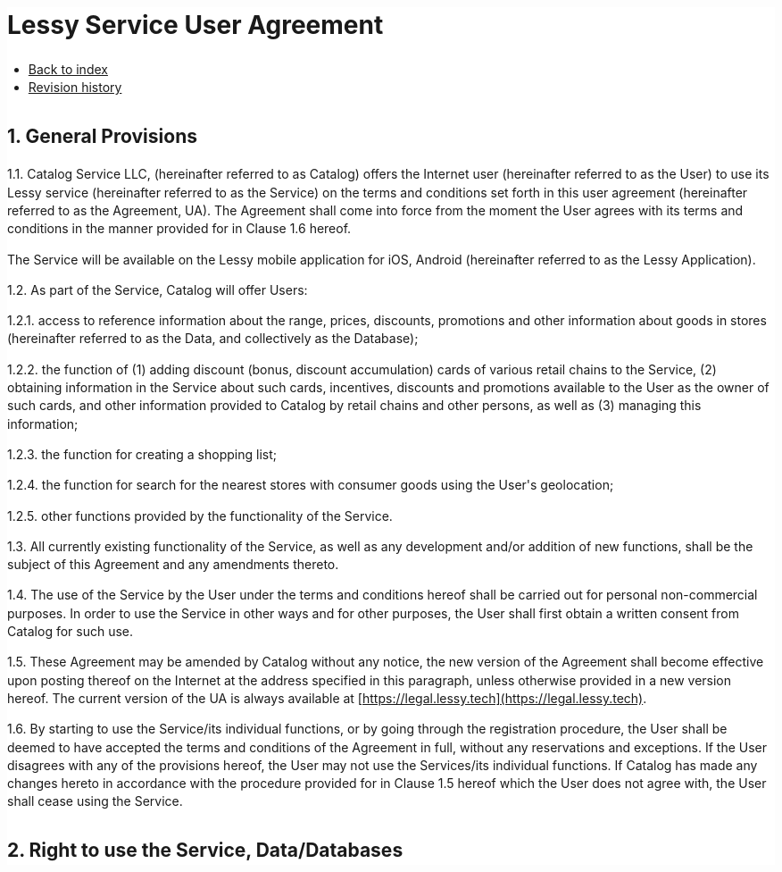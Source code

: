 # Lessy Service User Agreement

* [Back to index](../)
* [Revision history](https://github.com/lessy-legal/legal/commits/main/en/user_agreement.md)

## 1. General Provisions
1.1. Catalog Service LLC, (hereinafter referred to as Catalog) offers the Internet user (hereinafter referred to as the User) to use its Lessy service (hereinafter referred to as the Service) on the terms and conditions set forth in this user agreement (hereinafter referred to as the Agreement, UA). The Agreement shall come into force from the moment the User agrees with its terms and conditions in the manner provided for in Clause 1.6 hereof.

The Service will be available on the Lessy mobile application for iOS, Android (hereinafter referred to as the Lessy Application).

1.2. As part of the Service, Catalog will offer Users:

1.2.1. access to reference information about the range, prices, discounts, promotions and other information about goods in stores (hereinafter referred to as the Data, and collectively as the Database);

1.2.2. the function of (1) adding discount (bonus, discount accumulation) cards of various retail chains to the Service, (2) obtaining information in the Service about such cards, incentives, discounts and promotions available to the User as the owner of such cards, and other information provided to Catalog by retail chains and other persons, as well as (3) managing this information;

1.2.3. the function for creating a shopping list;

1.2.4. the function for search for the nearest stores with consumer goods using the User's geolocation;

1.2.5. other functions provided by the functionality of the Service.

1.3. All currently existing functionality of the Service, as well as any development and/or addition of new functions, shall be the subject of this Agreement and any amendments thereto.

1.4. The use of the Service by the User under the terms and conditions hereof shall be carried out for personal non-commercial purposes. In order to use the Service in other ways and for other purposes, the User shall first obtain a written consent from Catalog for such use.

1.5. These Agreement may be amended by Catalog without any notice, the new version of the Agreement shall become effective upon posting thereof on the Internet at the address specified in this paragraph, unless otherwise provided in a new version hereof.  The current version of the UA is always available at [https://legal.lessy.tech](https://legal.lessy.tech).

1.6. By starting to use the Service/its individual functions, or by going through the registration procedure, the User shall be deemed to have accepted the terms and conditions of the Agreement in full, without any reservations and exceptions. If the User disagrees with any of the provisions hereof, the User may not use the Services/its individual functions. If Catalog has made any changes hereto in accordance with the procedure provided for in Clause 1.5 hereof which the User does not agree with, the User shall cease using the Service.

## 2. Right to use the Service, Data/Databases

